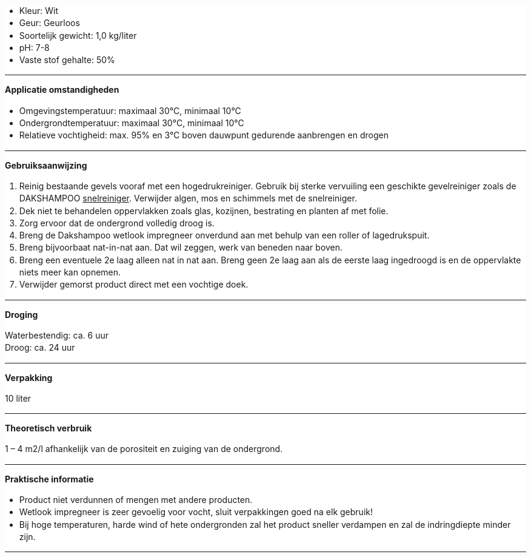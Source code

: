 *   Kleur: Wit
*   Geur: Geurloos
*   Soortelijk gewicht: 1,0 kg/liter
*   pH: 7-8
*   Vaste stof gehalte: 50%

* * *

**Applicatie omstandigheden**

*   Omgevingstemperatuur: maximaal 30°C, minimaal 10°C
*   Ondergrondtemperatuur: maximaal 30°C, minimaal 10°C
*   Relatieve vochtigheid: max. 95% en 3°C boven dauwpunt gedurende aanbrengen en drogen

* * *

**Gebruiksaanwijzing**

1.  Reinig bestaande gevels vooraf met een hogedrukreiniger. Gebruik bij sterke vervuiling een geschikte gevelreiniger zoals de DAKSHAMPOO [snelreiniger](https://www.dakshampoo-shop.nl/dakshampoo-snelreiniger/). Verwijder algen, mos en schimmels met de snelreiniger.
2.  Dek niet te behandelen oppervlakken zoals glas, kozijnen, bestrating en planten af met folie.
3.  Zorg ervoor dat de ondergrond volledig droog is.
4.  Breng de Dakshampoo wetlook impregneer onverdund aan met behulp van een roller of lagedrukspuit.
5.  Breng bijvoorbaat nat-in-nat aan. Dat wil zeggen, werk van beneden naar boven.
6.  Breng een eventuele 2e laag alleen nat in nat aan. Breng geen 2e laag aan als de eerste laag ingedroogd is en de oppervlakte niets meer kan opnemen.
7.  Verwijder gemorst product direct met een vochtige doek.

* * *

**Droging**

Waterbestendig: ca. 6 uur  
Droog: ca. 24 uur

* * *

**Verpakking**

10 liter

* * *

**Theoretisch verbruik**

1 – 4 m2/l afhankelijk van de porositeit en zuiging van de ondergrond.

* * *

**Praktische informatie**

*   Product niet verdunnen of mengen met andere producten.
*   Wetlook impregneer is zeer gevoelig voor vocht, sluit verpakkingen goed na elk gebruik!
*   Bij hoge temperaturen, harde wind of hete ondergronden zal het product sneller verdampen en zal de indringdiepte minder zijn.

* * *
